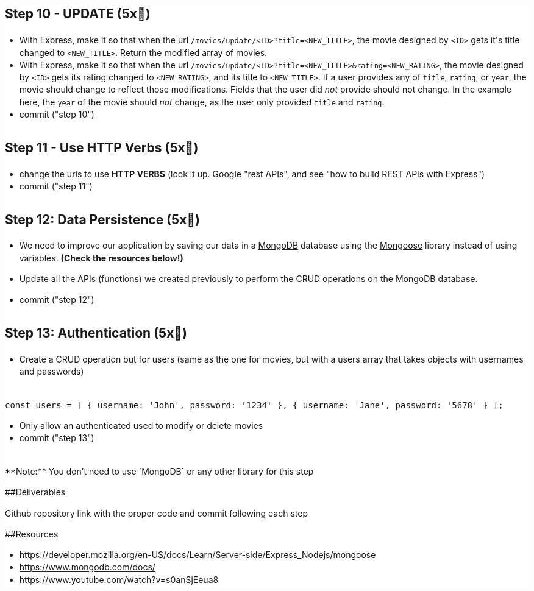 ## Step 10 - UPDATE (5x🔑)

- With Express, make it so that when the url `/movies/update/<ID>?title=<NEW_TITLE>`, the movie designed by `<ID>` gets it's title changed to `<NEW_TITLE>`. Return the modified array of movies.
- With Express, make it so that when the url `/movies/update/<ID>?title=<NEW_TITLE>&rating=<NEW_RATING>`, the movie designed by `<ID>` gets its rating changed to `<NEW_RATING>`, and its title to `<NEW_TITLE>`. If a user provides any of `title`, `rating`, or `year`, the movie should change to reflect those modifications. Fields that the user did *not* provide should not change. In the example here, the `year` of the movie should *not* change, as the user only provided `title` and `rating`.
- commit ("step 10") 

## Step 11 - Use HTTP Verbs  (5x🔑)

- change the urls to use **HTTP VERBS** (look it up. Google "rest APIs", and see "how to build REST APIs with Express")
- commit ("step 11") 

## Step 12: Data Persistence  (5x🔑)

- We need to improve our application by saving our data in a [MongoDB](https://www.mongodb.com/atlas/database) database using the [Mongoose](https://mongoosejs.com/docs/guide.html) library instead of using variables. **(Check the resources below!)**

- Update all the APIs (functions) we created previously to perform the CRUD operations on the MongoDB database.

- commit ("step 12") 

## Step 13: Authentication  (5x🔑)

- Create a CRUD operation but for users (same as the one for movies, but with a users array that takes objects with usernames and passwords)
<br />
<kbd>const users = [ 
 { username: 'John', password: '1234' },
 { username: 'Jane', password: '5678' } ]; </kbd>

- Only allow an authenticated used to modify or delete movies
- commit ("step 13") 
<br />
**Note:** You don’t need to use `MongoDB` or any other library for this step 


##Deliverables

Github repository link with the proper code and commit following each step


##Resources

- https://developer.mozilla.org/en-US/docs/Learn/Server-side/Express_Nodejs/mongoose
- https://www.mongodb.com/docs/
- https://www.youtube.com/watch?v=s0anSjEeua8

